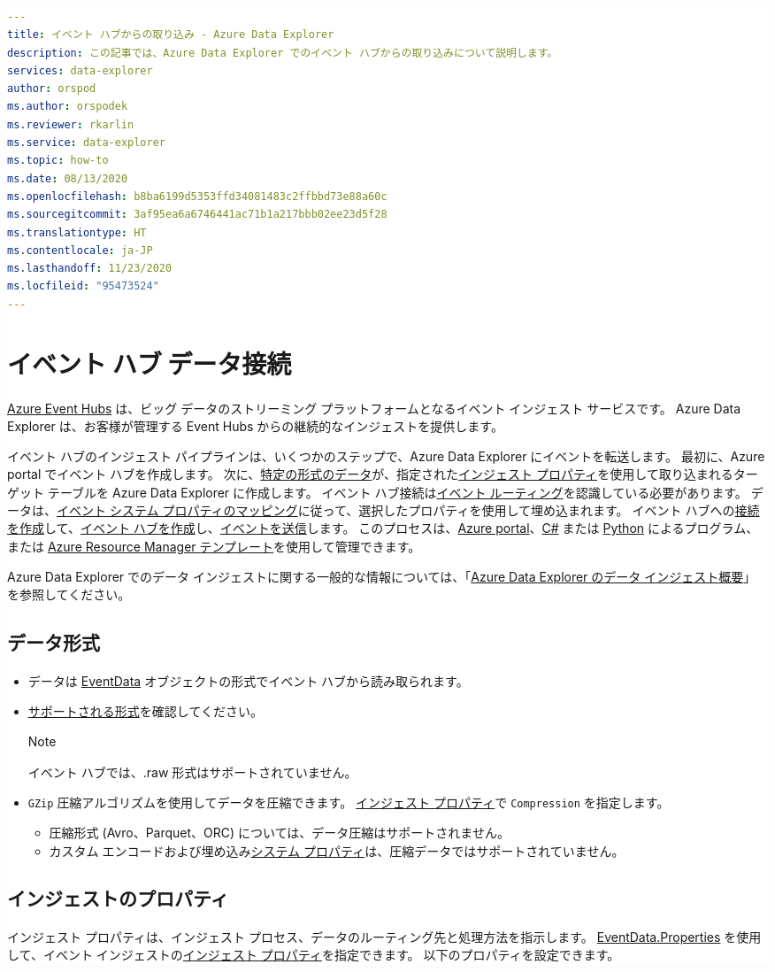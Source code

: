```yaml
---
title: イベント ハブからの取り込み - Azure Data Explorer
description: この記事では、Azure Data Explorer でのイベント ハブからの取り込みについて説明します。
services: data-explorer
author: orspod
ms.author: orspodek
ms.reviewer: rkarlin
ms.service: data-explorer
ms.topic: how-to
ms.date: 08/13/2020
ms.openlocfilehash: b8ba6199d5353ffd34081483c2ffbbd73e88a60c
ms.sourcegitcommit: 3af95ea6a6746441ac71b1a217bbb02ee23d5f28
ms.translationtype: HT
ms.contentlocale: ja-JP
ms.lasthandoff: 11/23/2020
ms.locfileid: "95473524"
---
```

# <a name="event-hub-data-connection"></a>イベント ハブ データ接続

[Azure Event Hubs](/azure/event-hubs/event-hubs-about) は、ビッグ データのストリーミング プラットフォームとなるイベント インジェスト サービスです。 Azure Data Explorer は、お客様が管理する Event Hubs からの継続的なインジェストを提供します。

イベント ハブのインジェスト パイプラインは、いくつかのステップで、Azure Data Explorer にイベントを転送します。 最初に、Azure portal でイベント ハブを作成します。 次に、[特定の形式のデータ](#data-format)が、指定された[インジェスト プロパティ](#ingestion-properties)を使用して取り込まれるターゲット テーブルを Azure Data Explorer に作成します。 イベント ハブ接続は[イベント ルーティング](#events-routing)を認識している必要があります。 データは、[イベント システム プロパティのマッピング](#event-system-properties-mapping)に従って、選択したプロパティを使用して埋め込まれます。 イベント ハブへの[接続を作成](#event-hub-connection)して、[イベント ハブを作成](#create-an-event-hub)し、[イベントを送信](#send-events)します。 このプロセスは、[Azure portal](ingest-data-event-hub.md)、[C#](data-connection-event-hub-csharp.md) または [Python](data-connection-event-hub-python.md) によるプログラム、または [Azure Resource Manager テンプレート](data-connection-event-hub-resource-manager.md)を使用して管理できます。

Azure Data Explorer でのデータ インジェストに関する一般的な情報については、「[Azure Data Explorer のデータ インジェスト概要](ingest-data-overview.md)」を参照してください。

## <a name="data-format"></a>データ形式

* データは [EventData](/dotnet/api/microsoft.servicebus.messaging.eventdata?view=azure-dotnet) オブジェクトの形式でイベント ハブから読み取られます。
* [サポートされる形式](ingestion-supported-formats.md)を確認してください。
    > [!NOTE]
    > イベント ハブでは、.raw 形式はサポートされていません。

* `GZip` 圧縮アルゴリズムを使用してデータを圧縮できます。 [インジェスト プロパティ](#ingestion-properties)で `Compression` を指定します。
   * 圧縮形式 (Avro、Parquet、ORC) については、データ圧縮はサポートされません。
   * カスタム エンコードおよび埋め込み[システム プロパティ](#event-system-properties-mapping)は、圧縮データではサポートされていません。
  
## <a name="ingestion-properties"></a>インジェストのプロパティ

インジェスト プロパティは、インジェスト プロセス、データのルーティング先と処理方法を指示します。 [EventData.Properties](/dotnet/api/microsoft.servicebus.messaging.eventdata.properties?view=azure-dotnet#Microsoft_ServiceBus_Messaging_EventData_Properties) を使用して、イベント インジェストの[インジェスト プロパティ](ingestion-properties.md)を指定できます。 以下のプロパティを設定できます。
